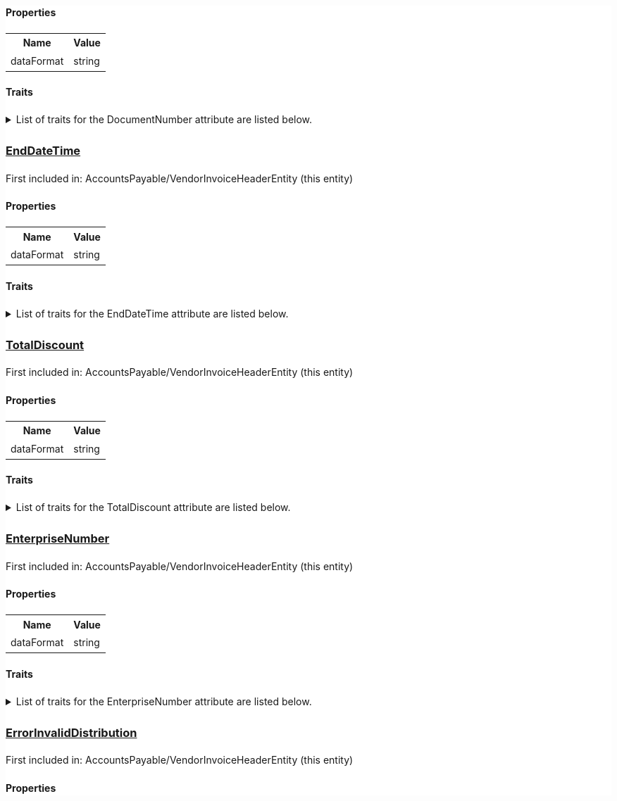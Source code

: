 #### Properties

<table><tr><th>Name</th><th>Value</th></tr><tr><td>dataFormat</td><td>string</td></tr></table>

#### Traits

<details><summary>List of traits for the DocumentNumber attribute are listed below.</summary></details>

### <a href=#EndDateTime name="EndDateTime">EndDateTime</a>

First included in: AccountsPayable/VendorInvoiceHeaderEntity (this entity)  

#### Properties

<table><tr><th>Name</th><th>Value</th></tr><tr><td>dataFormat</td><td>string</td></tr></table>

#### Traits

<details><summary>List of traits for the EndDateTime attribute are listed below.</summary></details>

### <a href=#TotalDiscount name="TotalDiscount">TotalDiscount</a>

First included in: AccountsPayable/VendorInvoiceHeaderEntity (this entity)  

#### Properties

<table><tr><th>Name</th><th>Value</th></tr><tr><td>dataFormat</td><td>string</td></tr></table>

#### Traits

<details><summary>List of traits for the TotalDiscount attribute are listed below.</summary></details>

### <a href=#EnterpriseNumber name="EnterpriseNumber">EnterpriseNumber</a>

First included in: AccountsPayable/VendorInvoiceHeaderEntity (this entity)  

#### Properties

<table><tr><th>Name</th><th>Value</th></tr><tr><td>dataFormat</td><td>string</td></tr></table>

#### Traits

<details><summary>List of traits for the EnterpriseNumber attribute are listed below.</summary></details>

### <a href=#ErrorInvalidDistribution name="ErrorInvalidDistribution">ErrorInvalidDistribution</a>

First included in: AccountsPayable/VendorInvoiceHeaderEntity (this entity)  

#### Properties
